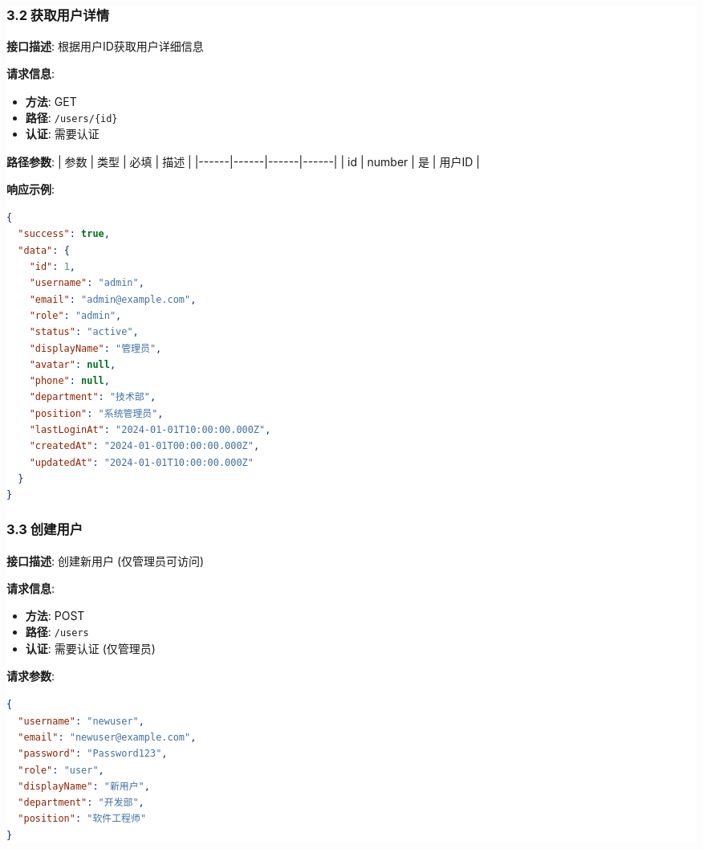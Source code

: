 ### 3.2 获取用户详情

**接口描述**: 根据用户ID获取用户详细信息

**请求信息**:
- **方法**: GET
- **路径**: `/users/{id}`
- **认证**: 需要认证

**路径参数**:
| 参数 | 类型 | 必填 | 描述 |
|------|------|------|------|
| id | number | 是 | 用户ID |

**响应示例**:
```json
{
  "success": true,
  "data": {
    "id": 1,
    "username": "admin",
    "email": "admin@example.com",
    "role": "admin",
    "status": "active",
    "displayName": "管理员",
    "avatar": null,
    "phone": null,
    "department": "技术部",
    "position": "系统管理员",
    "lastLoginAt": "2024-01-01T10:00:00.000Z",
    "createdAt": "2024-01-01T00:00:00.000Z",
    "updatedAt": "2024-01-01T10:00:00.000Z"
  }
}
```

### 3.3 创建用户

**接口描述**: 创建新用户 (仅管理员可访问)

**请求信息**:
- **方法**: POST
- **路径**: `/users`
- **认证**: 需要认证 (仅管理员)

**请求参数**:
```json
{
  "username": "newuser",
  "email": "newuser@example.com",
  "password": "Password123",
  "role": "user",
  "displayName": "新用户",
  "department": "开发部",
  "position": "软件工程师"
}
```
